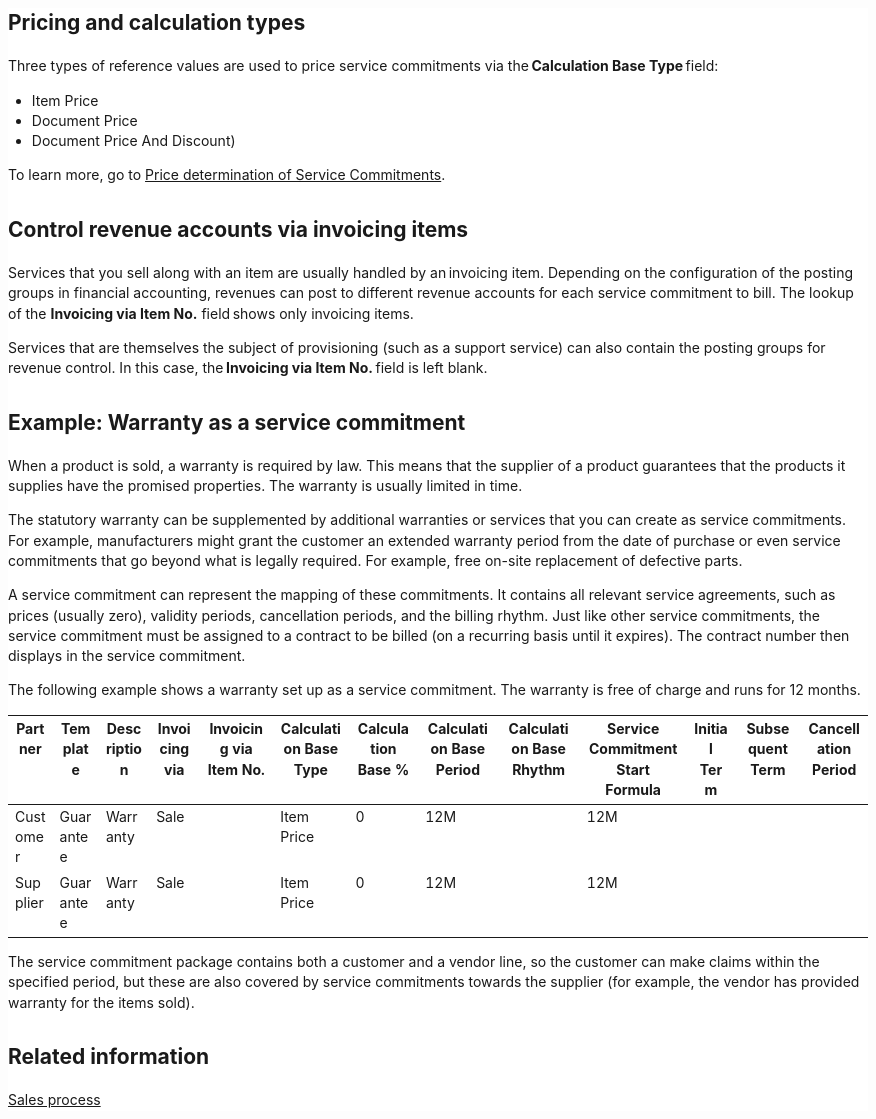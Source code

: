 ## Pricing and calculation types​

Three types of reference values are used to price service commitments via the **Calculation Base Type** field:

* Item Price
* Document Price
* Document Price And Discount)  

To learn more, go to [Price determination of Service Commitments](../sales/price-calculation.md).

## Control revenue accounts​ via invoicing items

Services that you sell along with an item are usually handled by an invoicing item. Depending on the configuration of the posting groups in financial accounting, revenues can post to different revenue accounts for each service commitment to bill. The lookup of the **Invoicing via Item No.** field shows only invoicing items.

Services that are themselves the subject of provisioning (such as a support service) can also contain the posting groups for revenue control. In this case, the **Invoicing via Item No.** field is left blank.

## Example: Warranty as a service commitment​

When a product is sold, a warranty is required by law. This means that the supplier of a product guarantees that the products it supplies have the promised properties. The warranty is usually limited in time.

The statutory warranty can be supplemented by additional warranties or services that you can create as service commitments. For example, manufacturers might grant the customer an extended warranty period from the date of purchase or even service commitments that go beyond what is legally required. For example, free on-site replacement of defective parts.

A service commitment can represent the mapping of these commitments. It contains all relevant service agreements, such as prices (usually zero), validity periods, cancellation periods, and the billing rhythm. Just like other service commitments, the service commitment must be assigned to a contract to be billed (on a recurring basis until it expires). The contract number then displays in the service commitment.

The following example shows a warranty set up as a service commitment. The warranty is free of charge and runs for 12 months.

| Partner | Template | Description | Invoicing via | Invoicing via Item No. | Calculation Base Type | Calculation Base % | Calculation Base Period | Calculation Base Rhythm | Service Commitment Start Formula | Initial Term | Subsequent Term |Cancellation Period|
|--|--|--|--|--|--|--|--|--|--|--|--|--|
|Customer|Guarantee|Warranty|Sale||Item Price|0|12M||12M|
|Supplier|Guarantee|Warranty|Sale||Item Price|0|12M||12M|

The service commitment package contains both a customer and a vendor line, so the customer can make claims within the specified period, but these are also covered by service commitments towards the supplier (for example, the vendor has provided warranty for the items sold).

## Related information

[Sales process](../sales/sales-service-commitments.md)  
